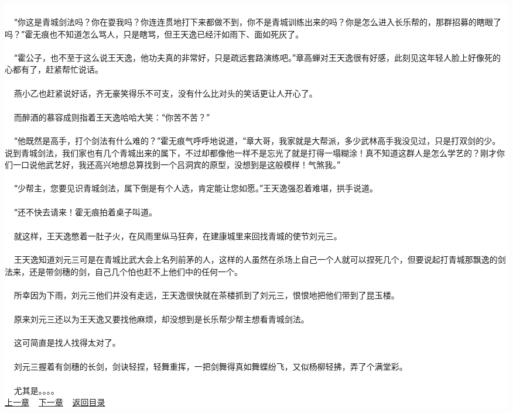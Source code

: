 <br />&nbsp;&nbsp;&nbsp;&nbsp;“你这是青城剑法吗？你在耍我吗？你连连贯地打下来都做不到，你不是青城训练出来的吗？你是怎么进入长乐帮的，那群招募的瞎眼了吗？”霍无痕也不知道怎么骂人，只是瞎骂，但王天逸已经汗如雨下、面如死灰了。<br /><br />&nbsp;&nbsp;&nbsp;&nbsp;“霍公子，也不至于这么说王天逸，他功夫真的非常好，只是疏远套路演练吧。”章高蝉对王天逸很有好感，此刻见这年轻人脸上好像死的心都有了，赶紧帮忙说话。<br /><br />&nbsp;&nbsp;&nbsp;&nbsp;燕小乙也赶紧说好话，齐无豪笑得乐不可支，没有什么比对头的笑话更让人开心了。<br /><br />&nbsp;&nbsp;&nbsp;&nbsp;而醉酒的慕容成则指着王天逸哈哈大笑：“你苦不苦？”<br /><br />&nbsp;&nbsp;&nbsp;&nbsp;“他既然是高手，打个剑法有什么难的？”霍无痕气呼呼地说道，“章大哥，我家就是大帮派，多少武林高手我没见过，只是打双剑的少。说到青城剑法，我们家也有几个青城出来的属下，不过却都像他一样不是忘光了就是打得一塌糊涂！真不知道这群人是怎么学艺的？刚才你们一口说他武艺好，我还高兴地想总算找到一个吕洞宾的原型，没想到是这般模样！气煞我。”<br /><br />&nbsp;&nbsp;&nbsp;&nbsp;“少帮主，您要见识青城剑法，属下倒是有个人选，肯定能让您如愿。”王天逸强忍着难堪，拱手说道。<br /><br />&nbsp;&nbsp;&nbsp;&nbsp;“还不快去请来！霍无痕拍着桌子叫道。<br /><br />&nbsp;&nbsp;&nbsp;&nbsp;就这样，王天逸憋着一肚子火，在风雨里纵马狂奔，在建康城里来回找青城的使节刘元三。<br /><br />&nbsp;&nbsp;&nbsp;&nbsp;王天逸知道刘元三可是在青城比武大会上名列前茅的人，这样的人虽然在杀场上自己一个人就可以捏死几个，但要说起打青城那飘逸的剑法来，还是带剑穗的剑，自己几个怕也赶不上他们中的任何一个。<br /><br />&nbsp;&nbsp;&nbsp;&nbsp;所幸因为下雨，刘元三他们并没有走远，王天逸很快就在茶楼抓到了刘元三，恨恨地把他们带到了昆玉楼。<br /><br />&nbsp;&nbsp;&nbsp;&nbsp;原来刘元三还以为王天逸又要找他麻烦，却没想到是长乐帮少帮主想看青城剑法。<br /><br />&nbsp;&nbsp;&nbsp;&nbsp;这可简直是找人找得太对了。<br /><br />&nbsp;&nbsp;&nbsp;&nbsp;刘元三握着有剑穗的长剑，剑诀轻捏，轻舞重挥，一把剑舞得真如舞蝶纷飞，又似杨柳轻拂，弄了个满堂彩。<br /><br />&nbsp;&nbsp;&nbsp;&nbsp;尤其是。。。。 <br />
[上一章](https://github.com/xiaominghe2014/spider_book/blob/master/book/缺月梧桐/第219章.md)&nbsp;&nbsp;&nbsp;&nbsp;[下一章](https://github.com/xiaominghe2014/spider_book/blob/master/book/缺月梧桐/第221章.md)&nbsp;&nbsp;&nbsp;&nbsp;[返回目录](https://github.com/xiaominghe2014/spider_book/blob/master/book/缺月梧桐/README.md)
